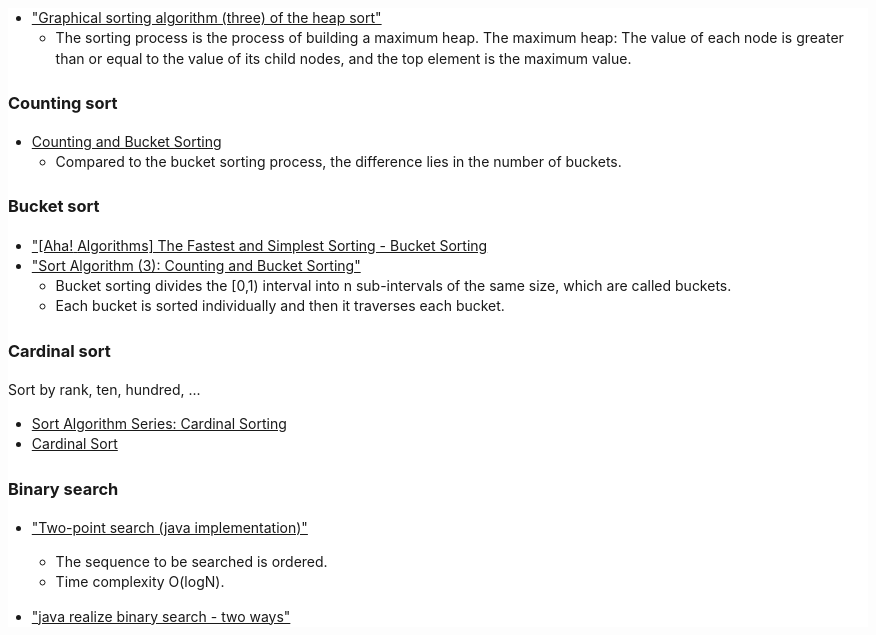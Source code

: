 *   [<font style="vertical-align: inherit;"><font style="vertical-align: inherit;">"Graphical sorting algorithm (three) of the heap sort"</font></font>](https://www.cnblogs.com/chengxiao/p/6129630.html)
    *   <font style="vertical-align: inherit;"><font style="vertical-align: inherit;">The sorting process is the process of building a maximum heap. The maximum heap: The value of each node is greater than or equal to the value of its child nodes, and the top element is the maximum value.</font></font>

### [](#计数排序)<font style="vertical-align: inherit;"><font style="vertical-align: inherit;">Counting sort</font></font>

*   [<font style="vertical-align: inherit;"><font style="vertical-align: inherit;">Counting and Bucket Sorting</font></font>](https://www.cnblogs.com/suvllian/p/5495780.html)
    *   <font style="vertical-align: inherit;"><font style="vertical-align: inherit;">Compared to the bucket sorting process, the difference lies in the number of buckets.</font></font>

### [](#桶排序)<font style="vertical-align: inherit;"><font style="vertical-align: inherit;">Bucket sort</font></font>

*   [<font style="vertical-align: inherit;"><font style="vertical-align: inherit;">"[Aha!</font> <font style="vertical-align: inherit;">Algorithms] The Fastest and Simplest Sorting - Bucket Sorting</font></font>](http://blog.51cto.com/ahalei/1362789)
*   [<font style="vertical-align: inherit;"><font style="vertical-align: inherit;">"Sort Algorithm (3): Counting and Bucket Sorting"</font></font>](https://blog.csdn.net/sunjinshengli/article/details/70738527)
    *   <font style="vertical-align: inherit;"><font style="vertical-align: inherit;">Bucket sorting divides the [0,1) interval into n sub-intervals of the same size, which are called buckets.</font></font>
    *   <font style="vertical-align: inherit;"><font style="vertical-align: inherit;">Each bucket is sorted individually and then it traverses each bucket.</font></font>

### [](#基数排序)<font style="vertical-align: inherit;"><font style="vertical-align: inherit;">Cardinal sort</font></font>

<font style="vertical-align: inherit;"><font style="vertical-align: inherit;">Sort by rank, ten, hundred, ...</font></font>

*   [<font style="vertical-align: inherit;"><font style="vertical-align: inherit;">Sort Algorithm Series: Cardinal Sorting</font></font>](https://blog.csdn.net/lemon_tree12138/article/details/51695211)
*   [<font style="vertical-align: inherit;"><font style="vertical-align: inherit;">Cardinal Sort</font></font>](https://www.cnblogs.com/skywang12345/p/3603669.html)

### [](#二分查找)<font style="vertical-align: inherit;"><font style="vertical-align: inherit;">Binary search</font></font>

*   [<font style="vertical-align: inherit;"><font style="vertical-align: inherit;">"Two-point search (java implementation)"</font></font>](https://www.cnblogs.com/coderising/p/5708632.html)

    *   <font style="vertical-align: inherit;"><font style="vertical-align: inherit;">The sequence to be searched is ordered.</font></font>
    *   <font style="vertical-align: inherit;"><font style="vertical-align: inherit;">Time complexity O(logN).</font></font>
*   [<font style="vertical-align: inherit;"><font style="vertical-align: inherit;">"java realize binary search - two ways"</font></font>](https://blog.csdn.net/maoyuanming0806/article/details/78176957)
